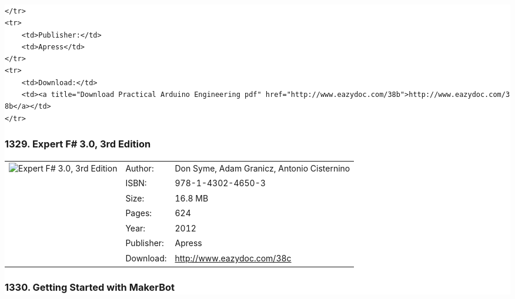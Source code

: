     </tr>
    <tr>
        <td>Publisher:</td>
        <td>Apress</td>
    </tr>
    <tr>
        <td>Download:</td>
        <td><a title="Download Practical Arduino Engineering pdf" href="http://www.eazydoc.com/38b">http://www.eazydoc.com/38b</a></td>
    </tr>
</table>

### 1329. Expert F# 3.0, 3rd Edition

<table>
    <tr>
        <td rowspan="7">
            <img alt="Expert F# 3.0, 3rd Edition" src="http://it-ebooks.info/images/ebooks/6/expert_f_3.0_3rd_edition.jpg">
        </td>
        <td>Author:</td>
        <td>Don Syme, Adam Granicz, Antonio Cisternino</td>
    </tr>
    <tr>
        <td>ISBN:</td>
        <td>978-1-4302-4650-3</td>
    </tr>
    <tr>
        <td>Size:</td>
        <td>16.8 MB</td>
    </tr>
    <tr>
        <td>Pages:</td>
        <td>624</td>
    </tr>
    <tr>
        <td>Year:</td>
        <td>2012</td>
    </tr>
    <tr>
        <td>Publisher:</td>
        <td>Apress</td>
    </tr>
    <tr>
        <td>Download:</td>
        <td><a title="Download Expert F# 3.0, 3rd Edition pdf" href="http://www.eazydoc.com/38c">http://www.eazydoc.com/38c</a></td>
    </tr>
</table>

### 1330. Getting Started with MakerBot
